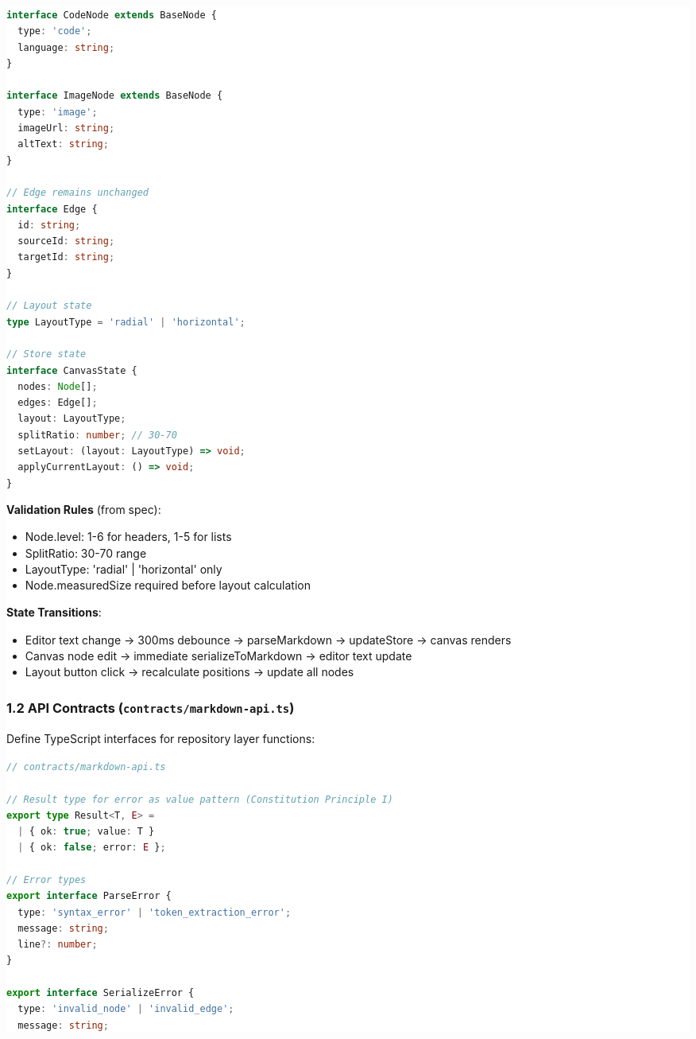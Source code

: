 ```typescript
interface CodeNode extends BaseNode {
  type: 'code';
  language: string;
}

interface ImageNode extends BaseNode {
  type: 'image';
  imageUrl: string;
  altText: string;
}

// Edge remains unchanged
interface Edge {
  id: string;
  sourceId: string;
  targetId: string;
}

// Layout state
type LayoutType = 'radial' | 'horizontal';

// Store state
interface CanvasState {
  nodes: Node[];
  edges: Edge[];
  layout: LayoutType;
  splitRatio: number; // 30-70
  setLayout: (layout: LayoutType) => void;
  applyCurrentLayout: () => void;
}
```

**Validation Rules** (from spec):
- Node.level: 1-6 for headers, 1-5 for lists
- SplitRatio: 30-70 range
- LayoutType: 'radial' | 'horizontal' only
- Node.measuredSize required before layout calculation

**State Transitions**:
- Editor text change → 300ms debounce → parseMarkdown → updateStore → canvas renders
- Canvas node edit → immediate serializeToMarkdown → editor text update
- Layout button click → recalculate positions → update all nodes

### 1.2 API Contracts (`contracts/markdown-api.ts`)

Define TypeScript interfaces for repository layer functions:

```typescript
// contracts/markdown-api.ts

// Result type for error as value pattern (Constitution Principle I)
export type Result<T, E> =
  | { ok: true; value: T }
  | { ok: false; error: E };

// Error types
export interface ParseError {
  type: 'syntax_error' | 'token_extraction_error';
  message: string;
  line?: number;
}

export interface SerializeError {
  type: 'invalid_node' | 'invalid_edge';
  message: string;
```